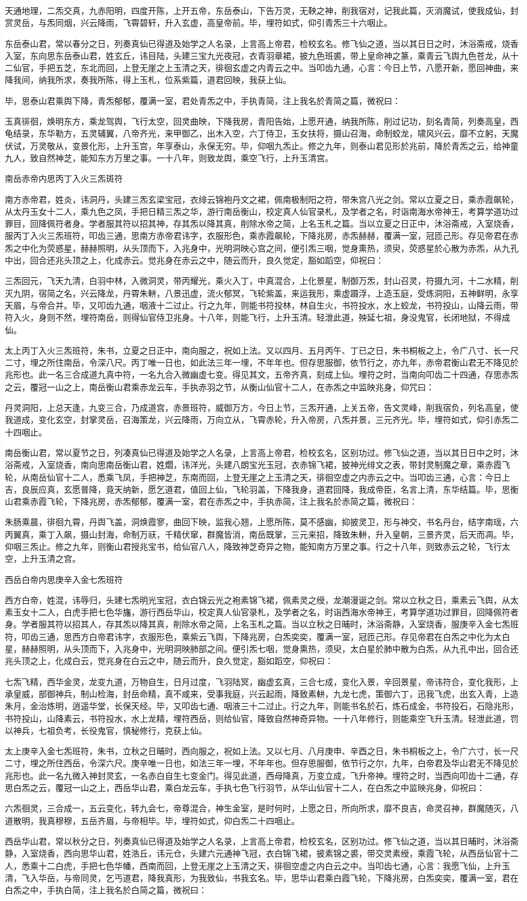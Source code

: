 天通地理，二炁交真，九赤阳明，四度开陈，上开五帝，东岳泰山，下告万灵，无鞅之神，削我宿对，记我此篇，灭消魔试，使我成仙，封赏灵岳，与炁同烟，兴云降雨，飞霄碧轩，升入玄虚，高皇帝前。毕，埋符如式，仰引青炁三十六咽止。

东岳泰山君，常以春分之日，列奏真仙已得道及始学之人名录，上言高上帝君，检校玄名。修飞仙之道，当以其日日之时，沐浴斋戒，烧香入室，东向思东岳泰山君，姓玄丘，讳目陆，头建三宝九光夜冠，衣青羽章裙，披九色班裘，带上皇命神之篆，乘青云飞舆九色苍龙，从十二仙官，手把五芝，东北而回，上登无崖之上玉清之天，徘徊玄虚之内青云之中。当叩齿九通，心言：今日上节，八愿开新，愿回神曲，来降我间，纳我所求，奏我所陈，得上玉札，位系紫篇，道君回映，我获上仙。

毕，思泰山君乘舆下降，青炁郁郁，覆满一室，君处青炁之中，手执青简，注上我名於青简之篇，微祝曰：

玉真徘徊，焕明东方，乘龙驾舆，飞行太空，回灵曲映，下降我房，青阳告始，上愿开通，纳我所陈，削过记功，刻名青简，列奏高皇，西龟结录，东华勒方，五灵辅翼，八帝齐光，来甲御乙，出木入空，六丁侍卫，玉女扶将，摄山召海，命制蛟龙，啸风兴云，靡不立躬，天魔伏试，万灵敬从，变景化形，上升玉宫，年享泰山，永保无穷。毕，仰咽九炁止。修之九年，则泰山君见形於兆前，降於青炁之云，给神童九人，致自然神芝，能知东方万里之事。一十八年，则致龙舆，乘空飞行，上升玉清宫。

南岳赤帝内思丙丁入火三炁斑符

南方赤帝君，姓炎，讳洞丹，头建三炁玄梁宝冠，衣绯云锦袍丹文之裙，佩南极制阳之符，带朱宫八光之剑。常以立夏之日，乘赤霞飙轮，从太丹玉女十二人，乘九色之凤，手把日精三炁之华，游行南岳衡山，校定真人仙官录札，及学者之名，时诣南海水帝神王，考算学道功过罪目，回降佩符者身。学者服其符以招其神，存其炁以降其真，削除水帝之简，上名玉札之篇。当以立夏之日正中，沐浴斋戒，入室烧香，服丙丁入火三炁班符，叩齿三通，思南方赤帝君讳字，衣服形色，乘赤霞飙轮，下降兆房，赤炁赫赫，覆满一室，冠匝己形。存见帝君在赤炁之中化为荧惑星，赫赫照明，从头顶而下，入兆身中，光明洞映心宫之间，便引炁三咽，觉身熏热，须臾，荧惑星於心散为赤炁，从九孔中出，回合还兆头顶之上，化成赤云。觉兆身在赤云之中，随云而升，良久觉定，豁如蹈空，仰祝曰：

三炁回元，飞天九清，白羽中林，入微洞灵，带丙耀光，乘火入丁，中真混合，上化景星，制御万炁，封山召灵，符摄九河，十二水精，削灭九阴，宿简之名，兴云降龙，丹霄朱軿，八景迅虚，流火郁冥，飞轮紫盖，来运我形，乘虚蹑浮，上造玉庭，受炼洞阳，五神鲜明，永享天眉，与帝合并。毕，又叩齿九通，咽液十二过止。行之九年，则能书符投林，林自生火，书符投水，水上蛟龙，书符投山，山降云雨，带符入火，身则不然，埋符南岳，则得仙官侍卫兆身。十八年，则能飞行，上升玉清。轻泄此道，殃延七祖，身没鬼官，长闭地狱，不得成仙。

太上丙丁入火三炁班符，朱书，立夏之日正中，南向服之，祝如上法。又以四月、五月丙午、丁已之日，朱书桐板之上，令广八寸、长一尺二寸，埋之所住南岳，令深八尺。丙丁唯一日也，如此法三年一埋，不年年也。但存思服御，依节行之，亦九年，赤帝君衡山君无不降见於兆形也。此一名三合成道九真中符，一名九合入微幽虚七变。得见其文，五帝齐真，刻成上仙。埋符之时，当南向叩齿二十四通，存思赤炁之云，覆冠一山之上，南岳衡山君乘赤龙云车，手执赤羽之节，从衡山仙官十二人，在赤炁之中监映兆身，仰咒曰：

丹灵洞阳，上总天逢，九变三合，乃成道宫，赤景班符，威御万方，今日上节，三炁开通，上关五帝，告文灵峰，削我宿负，列名高皇，使我道成，变化玄空，封掌灵岳，召海策龙，兴云降雨，万向立从，飞霄赤轮，升入帝房，八炁并景，三元齐光。毕，埋符如式，仰引赤炁二十四咽止。

南岳衡山君，常以夏节之日，列凑真仙已得道及始学之人名录，上言高上帝君，检校玄名，区别功过。修飞仙之道，当以其日日中之时，沐浴斋戒，入室烧香，南向思南岳衡山君，姓爓，讳洋光，头建八朗宝光玉冠，衣赤锦飞裙，披神光绯文之表，带封灵制魔之章，乘赤霞飞轮，从南岳仙官十二人，悉乘飞凤，手把神芝，东南而回，上登无崖之上玉清之天，徘徊空虚之内赤云之中。当叩齿三通，心言：今日上吉，良辰应真，玄愿普降，竟天纳新，愿乞道君，值回上仙，飞轮羽盖，下降我身，道君回降，我成帝臣，名言上清，东华结篇。毕，思衡山君乘赤霞飞轮，下降兆房，赤炁郁郁，覆满一室，君在赤炁之中，手执赤简，注上我名於赤简之篇，微祝曰：

朱肠乘晨，徘徊九霄，丹舆飞盖，洞焕霞寥，曲回下映，监我心翘，上愿所陈，莫不感幽，抑披灵卫，形与神交，书名丹台，结字南瑶，六丙翼真，乘丁入飙，摄山封海，命制万祆，千精伏窜，群魔皆消，南岳既掌，三元来招，降致朱軿，升入皇朝，三景齐灵，后天而凋。毕，仰咽三炁止。修之九年，则衡山君授兆宝书，给仙官八人，降致神芝奇异之物，能知南方万里之事。行之十八年，则致赤云之轮，飞行太空，上升玉清之宫。

西岳白帝内思庚辛入金七炁班符

西方白帝，姓混，讳辱归，头建七炁明光宝冠，衣白锦云光之袍素锦飞裙，佩素灵之绶，龙潮漫诞之剑。常以立秋之日，乘素云飞舆，从太素玉女十二人，白虎手把七色华旛，游行西岳华山，校定真人仙官录札，及学者之名，时诣西海水帝神王，考算学道功过罪目，回降佩符者身。学者服其符以招其人，存其炁以降其真，削除水帝之简，上名玉札之篇。当以立秋之日晡时，沐浴斋静，入室烧香，服庚辛入金七炁班符，叩齿三通，思西方白帝君讳字，衣服形色，乘紫云飞舆，下降兆房，白炁奕奕，覆满一室，冠匝己形。存见帝君在白炁之中化为太白星，赫赫照明，从头顶而下，入兆身中，光明洞映肺部之间。便引炁七咽，觉身熏热，须臾，太白星於肺中散为白炁，从九孔中出，回合还兆头顶之上，化成白云，觉兆身在白云之中，随云而升，良久觉定，豁如蹈空，仰祝曰：

七炁飞精，西华金灵，龙变九道，万物自生，日月过度，飞羽陆冥，幽虚玄真，三合七成，变化入景，辛回景星，帝讳符合，变化我形，上承皇威，部御神兵，制山检海，封岳命精，真不咸来，受事我庭，兴云起雨，降致素軿，九龙七虎，策御六丁，迅我飞虎，出玄入青，上造朱月，金治炼明，逍遥华堂，长保天经。毕，又叩齿七通、咽液三十二过止。行之九年，则能书名於石，炼石成金，书符投石，石隐兆形，书符投山，山降素云，书符投水，水上龙精，埋符西岳，则给仙官，降致自然神奇异物。一十八年修行，则能乘空飞升玉清。轻泄此道，罚以神兵，七祖负考，长役鬼官，慎秘修行，克获上仙。

太上庚辛入金七炁班符，朱书，立秋之日晡时，西向服之，祝如上法。又以七月、八月庚申、辛酉之日，朱书桐板之上，令广六寸，长一尺二寸，埋之所住西岳，令深六尺。庚辛唯一日也，如法三年一埋，不年年也。但存思服御，依节行之尔，九年，白帝君及华山君无不降见於兆形也。此一名九微入神封灵玄，一名赤白自生七变金门。得见此道，西母降真，万变立成，飞升帝神。埋符之时，当西向叩齿十二通，存思白炁之云，覆冠一山之上，西岳华山君，乘白龙云车，手执七色飞行羽节，从华山仙官十二人，在白炁之中监映兆身，仰祝曰：

六炁徊灵，三合成一，五云变化，转九会七，帝尊混合，神生金室，是时何时，上愿之日，所向所求，靡不良吉，命灵召神，群魔随灭，八道散明，我真穆穆，五岳齐眉，与帝相毕。毕，埋符如式，仰白炁二十四咽止。

西岳华山君，常以秋分之日，列奏真仙已得道及始学之人名录，上言高上帝君，检校玄名，区别功过。修飞仙之道，当以其日晡时，沐浴斋静，入室烧香，西向思华山君，姓浩丘，讳元仓，头建六元通神飞冠，衣白锦飞裙，披素锦之裘，带交灵素绶，乘霞飞轮，从西岳仙官十二人，悉乘十二白虎，手把七色华幡，西南而回，上登无崖之上玉清之天，徘徊空虚之内白云之中。当叩齿七通，心言：我愿飞仙，上升玉清，飞入华岳，与帝同灵，乞丐道君，降我真形，为我致仙，书我玄名。毕，思华山君乘白霞飞轮，下降兆房，白炁奕奕，覆满一室，君在白炁之中，手执白简，注上我名於白简之篇，微祝曰：
